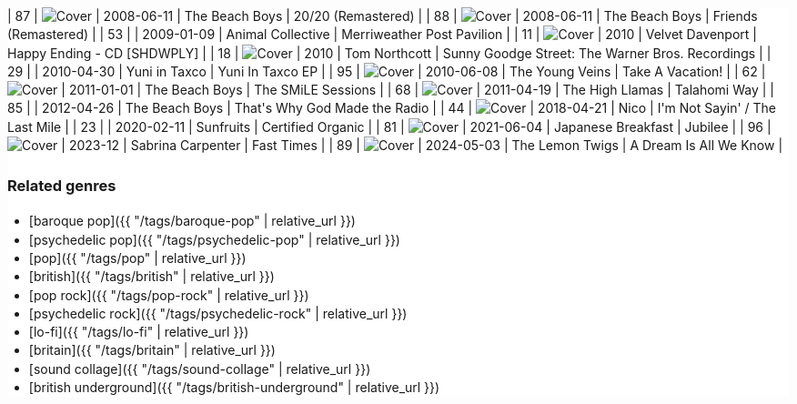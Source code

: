 | 87 | ![Cover](https://i.discogs.com/GT1kMzrjXSD0EvizEbg_mHn9WXB3xoInP5a0OJFzNDQ/rs:fit/g:sm/q:40/h:150/w:150/czM6Ly9kaXNjb2dz/LWRhdGFiYXNlLWlt/YWdlcy9SLTQzMTQx/Ni0xMzMzMTk2NDg1/LmpwZWc.jpeg) | 2008-06-11 | The Beach Boys | 20&#x2F;20 (Remastered) |
| 88 | ![Cover](https://i.discogs.com/q33X9XTQ1K2LMoFfGrTk9xzpJyGS-OJCbbnA65wFwfQ/rs:fit/g:sm/q:40/h:150/w:150/czM6Ly9kaXNjb2dz/LWRhdGFiYXNlLWlt/YWdlcy9SLTI5MDAy/OTYtMTUxNDYzMjkx/OS04OTg5LmpwZWc.jpeg) | 2008-06-11 | The Beach Boys | Friends (Remastered) |
| 53 |  | 2009-01-09 | Animal Collective | Merriweather Post Pavilion |
| 11 | ![Cover](https://i.discogs.com/jeX7tpDl7c9sUEG-KwoLE7vwE4Xsh-gQFuxGRQcXGR0/rs:fit/g:sm/q:40/h:150/w:150/czM6Ly9kaXNjb2dz/LWRhdGFiYXNlLWlt/YWdlcy9SLTIzOTU2/MDYtMTI4MTYwNTYw/My5qcGVn.jpeg) | 2010 | Velvet Davenport | Happy Ending - CD [SHDWPLY] |
| 18 | ![Cover](https://i.discogs.com/Q09K_qRVzzCMTbil_pyZ0fYpSLZI_lc6QFUwNYZ9X3I/rs:fit/g:sm/q:40/h:150/w:150/czM6Ly9kaXNjb2dz/LWRhdGFiYXNlLWlt/YWdlcy9SLTQ3MDky/ODYtMTM3Mjk2NTMz/My04MTg2LmpwZWc.jpeg) | 2010 | Tom Northcott | Sunny Goodge Street: The Warner Bros. Recordings |
| 29 |  | 2010-04-30 | Yuni in Taxco | Yuni In Taxco EP |
| 95 | ![Cover](https://i.discogs.com/mDqgiVD5h8Bfu8nNcR9yBiwK8a4uANjk2jx89kPMD-4/rs:fit/g:sm/q:40/h:150/w:150/czM6Ly9kaXNjb2dz/LWRhdGFiYXNlLWlt/YWdlcy9SLTI2NjQ1/NjItMTUwOTcxMzM0/OC0zOTM4LmpwZWc.jpeg) | 2010-06-08 | The Young Veins | Take A Vacation! |
| 62 | ![Cover](https://i.discogs.com/GTbxFdUtldP004NGyDsgBv6L5Z6ex9Osbi6jmkYm1TA/rs:fit/g:sm/q:40/h:150/w:150/czM6Ly9kaXNjb2dz/LWRhdGFiYXNlLWlt/YWdlcy9SLTMxOTUz/MDMtMTQ5MTY1NTE3/NC0zNzU4LmpwZWc.jpeg) | 2011-01-01 | The Beach Boys | The SMiLE Sessions |
| 68 | ![Cover](https://i.discogs.com/IXH1mVj3bkGWBp0pOjddpzIOjheZF9pCchPNGgwg7AI/rs:fit/g:sm/q:40/h:150/w:150/czM6Ly9kaXNjb2dz/LWRhdGFiYXNlLWlt/YWdlcy9SLTI4Mzgw/NzEtMTMwMzMzMDg0/NC5qcGVn.jpeg) | 2011-04-19 | The High Llamas | Talahomi Way |
| 85 |  | 2012-04-26 | The Beach Boys | That&#39;s Why God Made the Radio |
| 44 | ![Cover](https://i.discogs.com/Ooa1rVGqncTn9ERHvy0xCNCBY6RyZa8lfEJQSqUY3pg/rs:fit/g:sm/q:40/h:150/w:150/czM6Ly9kaXNjb2dz/LWRhdGFiYXNlLWlt/YWdlcy9SLTIxMjE3/MDItMTI2NTIwNjYz/Mi5qcGVn.jpeg) | 2018-04-21 | Nico | I&#39;m Not Sayin&#39; &#x2F; The Last Mile |
| 23 |  | 2020-02-11 | Sunfruits | Certified Organic |
| 81 | ![Cover](https://i.discogs.com/a_hh--NAxI447WZegK_AYzBOBmEjK0UtQEFG2QhSi-Y/rs:fit/g:sm/q:40/h:150/w:150/czM6Ly9kaXNjb2dz/LWRhdGFiYXNlLWlt/YWdlcy9SLTE4Njg4/Mzg3LTE2MjA3Njg2/MjMtNTQwNy5qcGVn.jpeg) | 2021-06-04 | Japanese Breakfast | Jubilee |
| 96 | ![Cover](https://i.discogs.com/QQnN5gwq1XmlR8fVYzgxeYLEf0tdoyWycusdj6ISqXQ/rs:fit/g:sm/q:40/h:150/w:150/czM6Ly9kaXNjb2dz/LWRhdGFiYXNlLWlt/YWdlcy9SLTIyMjMy/ODMwLTE2NDUzNTg1/MDEtOTAxMS5qcGVn.jpeg) | 2023-12 | Sabrina Carpenter | Fast Times |
| 89 | ![Cover](https://i.discogs.com/gKuiWIO8O5ZuubHO0mqUEmIJxB_pExi_kR7UmjGjGis/rs:fit/g:sm/q:40/h:150/w:150/czM6Ly9kaXNjb2dz/LWRhdGFiYXNlLWlt/YWdlcy9SLTMwNTQy/MjA2LTE3MTQ1NTA4/MTAtMTQ3Ni5wbmc.jpeg) | 2024-05-03 | The Lemon Twigs | A Dream Is All We Know |

### Related genres

- [baroque pop]({{ "/tags/baroque-pop" | relative_url }})
- [psychedelic pop]({{ "/tags/psychedelic-pop" | relative_url }})
- [pop]({{ "/tags/pop" | relative_url }})
- [british]({{ "/tags/british" | relative_url }})
- [pop rock]({{ "/tags/pop-rock" | relative_url }})
- [psychedelic rock]({{ "/tags/psychedelic-rock" | relative_url }})
- [lo-fi]({{ "/tags/lo-fi" | relative_url }})
- [britain]({{ "/tags/britain" | relative_url }})
- [sound collage]({{ "/tags/sound-collage" | relative_url }})
- [british underground]({{ "/tags/british-underground" | relative_url }})
